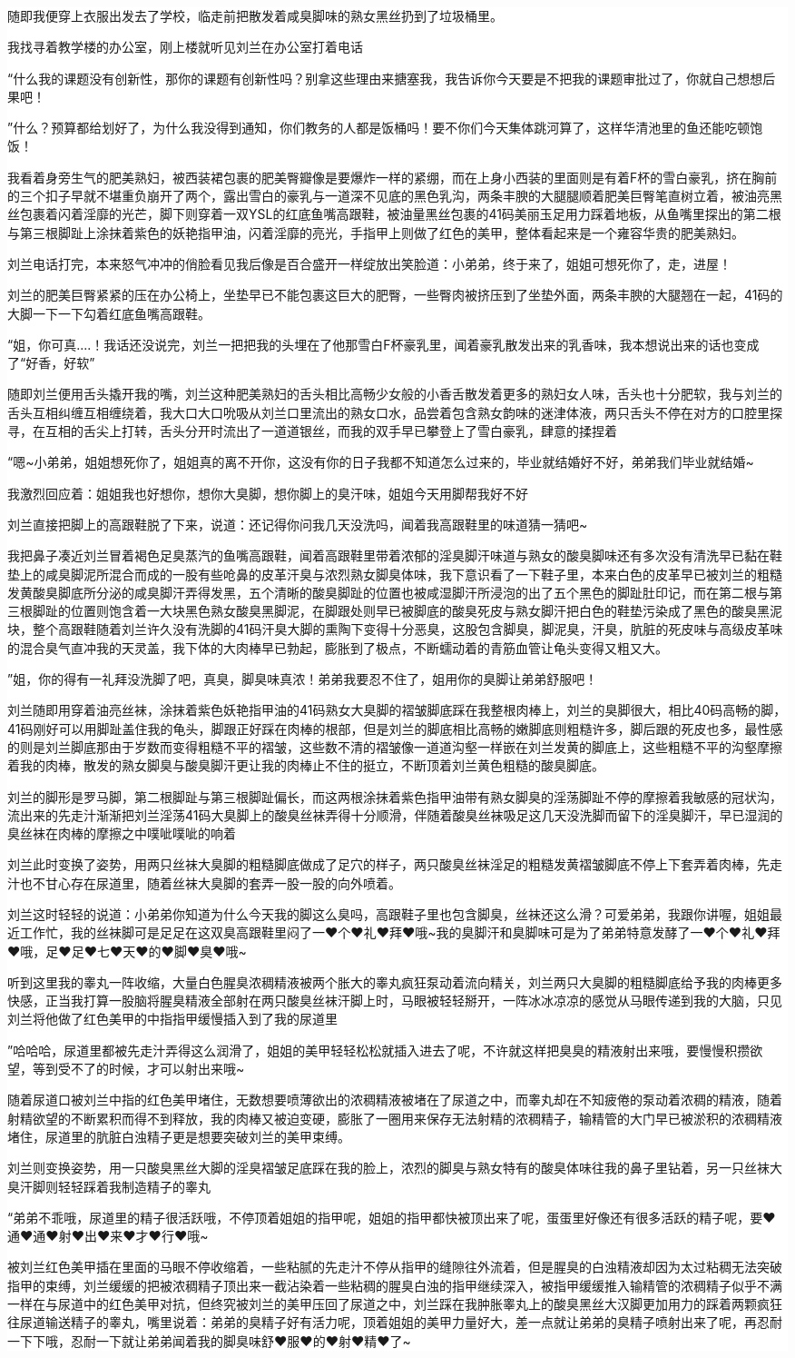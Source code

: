 随即我便穿上衣服出发去了学校，临走前把散发着咸臭脚味的熟女黑丝扔到了垃圾桶里。

我找寻着教学楼的办公室，刚上楼就听见刘兰在办公室打着电话

“什么我的课题没有创新性，那你的课题有创新性吗？别拿这些理由来搪塞我，我告诉你今天要是不把我的课题审批过了，你就自己想想后果吧！

”什么？预算都给划好了，为什么我没得到通知，你们教务的人都是饭桶吗！要不你们今天集体跳河算了，这样华清池里的鱼还能吃顿饱饭！

我看着身旁生气的肥美熟妇，被西装裙包裹的肥美臀瓣像是要爆炸一样的紧绷，而在上身小西装的里面则是有着F杯的雪白豪乳，挤在胸前的三个扣子早就不堪重负崩开了两个，露出雪白的豪乳与一道深不见底的黑色乳沟，两条丰腴的大腿腿顺着肥美巨臀笔直树立着，被油亮黑丝包裹着闪着淫靡的光芒，脚下则穿着一双YSL的红底鱼嘴高跟鞋，被油量黑丝包裹的41码美丽玉足用力踩着地板，从鱼嘴里探出的第二根与第三根脚趾上涂抹着紫色的妖艳指甲油，闪着淫靡的亮光，手指甲上则做了红色的美甲，整体看起来是一个雍容华贵的肥美熟妇。

刘兰电话打完，本来怒气冲冲的俏脸看见我后像是百合盛开一样绽放出笑脸道：小弟弟，终于来了，姐姐可想死你了，走，进屋！

刘兰的肥美巨臀紧紧的压在办公椅上，坐垫早已不能包裹这巨大的肥臀，一些臀肉被挤压到了坐垫外面，两条丰腴的大腿翘在一起，41码的大脚一下一下勾着红底鱼嘴高跟鞋。

“姐，你可真....！我话还没说完，刘兰一把把我的头埋在了他那雪白F杯豪乳里，闻着豪乳散发出来的乳香味，我本想说出来的话也变成了“好香，好软”

随即刘兰便用舌头撬开我的嘴，刘兰这种肥美熟妇的舌头相比高畅少女般的小香舌散发着更多的熟妇女人味，舌头也十分肥软，我与刘兰的舌头互相纠缠互相缠绕着，我大口大口吮吸从刘兰口里流出的熟女口水，品尝着包含熟女韵味的迷津体液，两只舌头不停在对方的口腔里探寻，在互相的舌尖上打转，舌头分开时流出了一道道银丝，而我的双手早已攀登上了雪白豪乳，肆意的揉捏着

“嗯~小弟弟，姐姐想死你了，姐姐真的离不开你，这没有你的日子我都不知道怎么过来的，毕业就结婚好不好，弟弟我们毕业就结婚~

我激烈回应着：姐姐我也好想你，想你大臭脚，想你脚上的臭汗味，姐姐今天用脚帮我好不好

刘兰直接把脚上的高跟鞋脱了下来，说道：还记得你问我几天没洗吗，闻着我高跟鞋里的味道猜一猜吧~

我把鼻子凑近刘兰冒着褐色足臭蒸汽的鱼嘴高跟鞋，闻着高跟鞋里带着浓郁的淫臭脚汗味道与熟女的酸臭脚味还有多次没有清洗早已黏在鞋垫上的咸臭脚泥所混合而成的一股有些呛鼻的皮革汗臭与浓烈熟女脚臭体味，我下意识看了一下鞋子里，本来白色的皮革早已被刘兰的粗糙发黄酸臭脚底所分泌的咸臭脚汗弄得发黑，五个清晰的酸臭脚趾的位置也被咸湿脚汗所浸泡的出了五个黑色的脚趾肚印记，而在第二根与第三根脚趾的位置则饱含着一大块黑色熟女酸臭黑脚泥，在脚跟处则早已被脚底的酸臭死皮与熟女脚汗把白色的鞋垫污染成了黑色的酸臭黑泥块，整个高跟鞋随着刘兰许久没有洗脚的41码汗臭大脚的熏陶下变得十分恶臭，这股包含脚臭，脚泥臭，汗臭，肮脏的死皮味与高级皮革味的混合臭气直冲我的天灵盖，我下体的大肉棒早已勃起，膨胀到了极点，不断蠕动着的青筋血管让龟头变得又粗又大。

”姐，你的得有一礼拜没洗脚了吧，真臭，脚臭味真浓！弟弟我要忍不住了，姐用你的臭脚让弟弟舒服吧！

刘兰随即用穿着油亮丝袜，涂抹着紫色妖艳指甲油的41码熟女大臭脚的褶皱脚底踩在我整根肉棒上，刘兰的臭脚很大，相比40码高畅的脚，41码刚好可以用脚趾盖住我的龟头，脚跟正好踩在肉棒的根部，但是刘兰的脚底相比高畅的嫩脚底则粗糙许多，脚后跟的死皮也多，最性感的则是刘兰脚底那由于岁数而变得粗糙不平的褶皱，这些数不清的褶皱像一道道沟壑一样嵌在刘兰发黄的脚底上，这些粗糙不平的沟壑摩擦着我的肉棒，散发的熟女脚臭与酸臭脚汗更让我的肉棒止不住的挺立，不断顶着刘兰黄色粗糙的酸臭脚底。

刘兰的脚形是罗马脚，第二根脚趾与第三根脚趾偏长，而这两根涂抹着紫色指甲油带有熟女脚臭的淫荡脚趾不停的摩擦着我敏感的冠状沟，流出来的先走汁渐渐把刘兰淫荡41码大臭脚上的酸臭丝袜弄得十分顺滑，伴随着酸臭丝袜吸足这几天没洗脚而留下的淫臭脚汗，早已湿润的臭丝袜在肉棒的摩擦之中噗呲噗呲的响着

刘兰此时变换了姿势，用两只丝袜大臭脚的粗糙脚底做成了足穴的样子，两只酸臭丝袜淫足的粗糙发黄褶皱脚底不停上下套弄着肉棒，先走汁也不甘心存在尿道里，随着丝袜大臭脚的套弄一股一股的向外喷着。

刘兰这时轻轻的说道：小弟弟你知道为什么今天我的脚这么臭吗，高跟鞋子里也包含脚臭，丝袜还这么滑？可爱弟弟，我跟你讲喔，姐姐最近工作忙，我的丝袜脚可是足足在这双臭高跟鞋里闷了一❤个❤礼❤拜❤哦~我的臭脚汗和臭脚味可是为了弟弟特意发酵了一❤个❤礼❤拜❤哦，足❤足❤七❤天❤的❤脚❤臭❤哦~

听到这里我的睾丸一阵收缩，大量白色腥臭浓稠精液被两个胀大的睾丸疯狂泵动着流向精关，刘兰两只大臭脚的粗糙脚底给予我的肉棒更多快感，正当我打算一股脑将腥臭精液全部射在两只酸臭丝袜汗脚上时，马眼被轻轻掰开，一阵冰冰凉凉的感觉从马眼传递到我的大脑，只见刘兰将他做了红色美甲的中指指甲缓慢插入到了我的尿道里

”哈哈哈，尿道里都被先走汁弄得这么润滑了，姐姐的美甲轻轻松松就插入进去了呢，不许就这样把臭臭的精液射出来哦，要慢慢积攒欲望，等到受不了的时候，才可以射出来哦~

随着尿道口被刘兰中指的红色美甲堵住，无数想要喷薄欲出的浓稠精液被堵在了尿道之中，而睾丸却在不知疲倦的泵动着浓稠的精液，随着射精欲望的不断累积而得不到释放，我的肉棒又被迫变硬，膨胀了一圈用来保存无法射精的浓稠精子，输精管的大门早已被淤积的浓稠精液堵住，尿道里的肮脏白浊精子更是想要突破刘兰的美甲束缚。

刘兰则变换姿势，用一只酸臭黑丝大脚的淫臭褶皱足底踩在我的脸上，浓烈的脚臭与熟女特有的酸臭体味往我的鼻子里钻着，另一只丝袜大臭汗脚则轻轻踩着我制造精子的睾丸

“弟弟不乖哦，尿道里的精子很活跃哦，不停顶着姐姐的指甲呢，姐姐的指甲都快被顶出来了呢，蛋蛋里好像还有很多活跃的精子呢，要❤通❤通❤射❤出❤来❤才❤行❤哦~

被刘兰红色美甲插在里面的马眼不停收缩着，一些粘腻的先走汁不停从指甲的缝隙往外流着，但是腥臭的白浊精液却因为太过粘稠无法突破指甲的束缚，刘兰缓缓的把被浓稠精子顶出来一截沾染着一些粘稠的腥臭白浊的指甲继续深入，被指甲缓缓推入输精管的浓稠精子似乎不满一样在与尿道中的红色美甲对抗，但终究被刘兰的美甲压回了尿道之中，刘兰踩在我肿胀睾丸上的酸臭黑丝大汉脚更加用力的踩着两颗疯狂往尿道输送精子的睾丸，嘴里说着：弟弟的臭精子好有活力呢，顶着姐姐的美甲力量好大，差一点就让弟弟的臭精子喷射出来了呢，再忍耐一下下哦，忍耐一下就让弟弟闻着我的脚臭味舒❤服❤的❤射❤精❤了~
